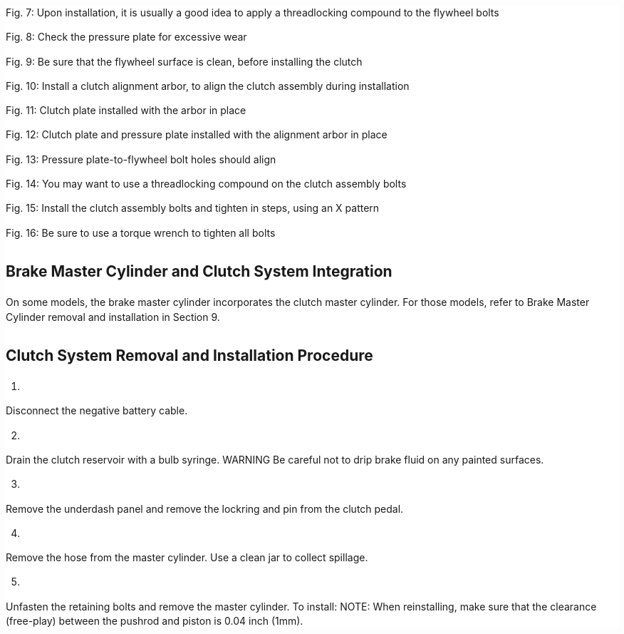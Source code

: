 Fig. 7: Upon installation, it is usually a good idea to apply a
threadlocking compound to the flywheel bolts

Fig. 8: Check the pressure plate for excessive wear

Fig. 9: Be sure that the flywheel surface is clean, before
installing the clutch

Fig. 10: Install a clutch alignment arbor, to align the clutch
assembly during installation

Fig. 11: Clutch plate installed with the arbor in place

Fig. 12: Clutch plate and pressure plate installed with the
alignment arbor in place

Fig. 13: Pressure plate-to-flywheel bolt holes should align

Fig. 14: You may want to use a threadlocking compound on
the clutch assembly bolts

Fig. 15: Install the clutch assembly bolts and tighten in
steps, using an X pattern

Fig. 16: Be sure to use a torque wrench to tighten all bolts

## Brake Master Cylinder and Clutch System Integration


On some models, the brake master cylinder incorporates the clutch master cylinder. For those models, refer to Brake Master Cylinder removal and installation in Section 9.

## Clutch System Removal and Installation Procedure


1.

Disconnect the negative battery cable.

2.

Drain the clutch reservoir with a bulb syringe.
WARNING
Be careful not to drip brake fluid on any painted surfaces.

3.

Remove the underdash panel and remove the lockring and pin from the clutch pedal.

4.

Remove the hose from the master cylinder. Use a clean jar to collect spillage.

5.

Unfasten the retaining bolts and remove the master cylinder.
To install:
NOTE: When reinstalling, make sure that the clearance (free-play) between the pushrod and piston is 0.04 inch (1mm).
